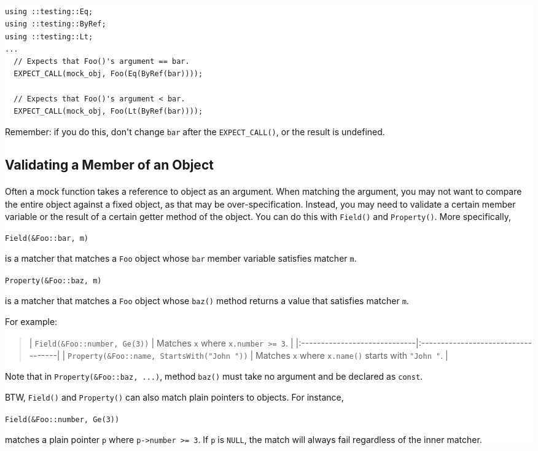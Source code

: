 ```
using ::testing::Eq;
using ::testing::ByRef;
using ::testing::Lt;
...
  // Expects that Foo()'s argument == bar.
  EXPECT_CALL(mock_obj, Foo(Eq(ByRef(bar))));

  // Expects that Foo()'s argument < bar.
  EXPECT_CALL(mock_obj, Foo(Lt(ByRef(bar))));
```

Remember: if you do this, don't change `bar` after the
`EXPECT_CALL()`, or the result is undefined.

## Validating a Member of an Object ##

Often a mock function takes a reference to object as an argument. When matching the argument, you may not want to
compare the entire object against a fixed object, as that may be over-specification. Instead, you may need to validate a
certain member variable or the result of a certain getter method of the object. You can do this with `Field()`
and `Property()`. More specifically,

```
Field(&Foo::bar, m)
```

is a matcher that matches a `Foo` object whose `bar` member variable satisfies matcher `m`.

```
Property(&Foo::baz, m)
```

is a matcher that matches a `Foo` object whose `baz()` method returns a value that satisfies matcher `m`.

For example:

> | `Field(&Foo::number, Ge(3))` | Matches `x` where `x.number >= 3`. | |:-----------------------------|:-----------------------------------|
> | `Property(&Foo::name, StartsWith("John "))` | Matches `x` where `x.name()` starts with `"John "`. |

Note that in `Property(&Foo::baz, ...)`, method `baz()` must take no argument and be declared as `const`.

BTW, `Field()` and `Property()` can also match plain pointers to objects. For instance,

```
Field(&Foo::number, Ge(3))
```

matches a plain pointer `p` where `p->number >= 3`. If `p` is `NULL`, the match will always fail regardless of the inner
matcher.
